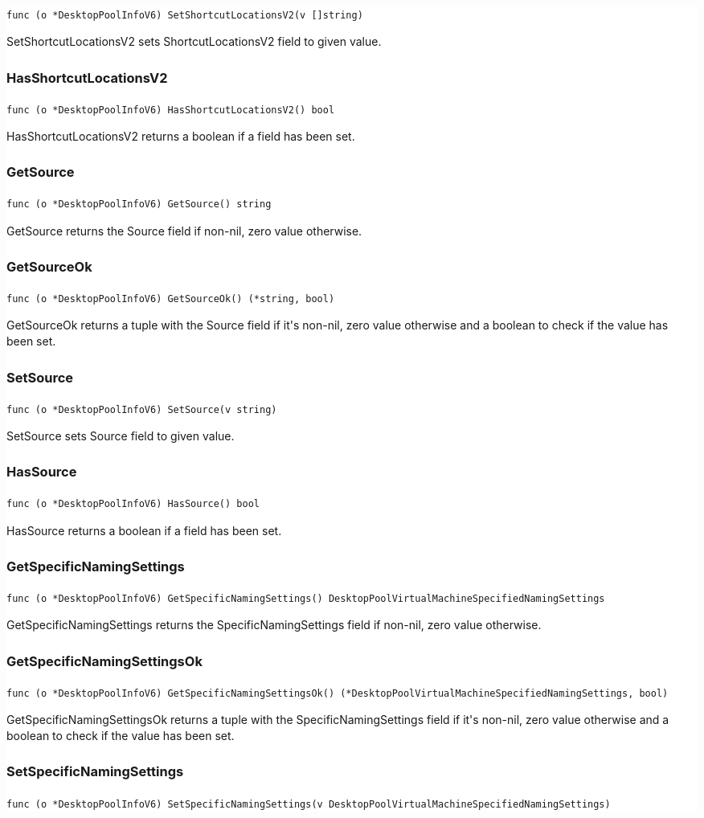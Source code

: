 `func (o *DesktopPoolInfoV6) SetShortcutLocationsV2(v []string)`

SetShortcutLocationsV2 sets ShortcutLocationsV2 field to given value.

### HasShortcutLocationsV2

`func (o *DesktopPoolInfoV6) HasShortcutLocationsV2() bool`

HasShortcutLocationsV2 returns a boolean if a field has been set.

### GetSource

`func (o *DesktopPoolInfoV6) GetSource() string`

GetSource returns the Source field if non-nil, zero value otherwise.

### GetSourceOk

`func (o *DesktopPoolInfoV6) GetSourceOk() (*string, bool)`

GetSourceOk returns a tuple with the Source field if it's non-nil, zero value otherwise
and a boolean to check if the value has been set.

### SetSource

`func (o *DesktopPoolInfoV6) SetSource(v string)`

SetSource sets Source field to given value.

### HasSource

`func (o *DesktopPoolInfoV6) HasSource() bool`

HasSource returns a boolean if a field has been set.

### GetSpecificNamingSettings

`func (o *DesktopPoolInfoV6) GetSpecificNamingSettings() DesktopPoolVirtualMachineSpecifiedNamingSettings`

GetSpecificNamingSettings returns the SpecificNamingSettings field if non-nil, zero value otherwise.

### GetSpecificNamingSettingsOk

`func (o *DesktopPoolInfoV6) GetSpecificNamingSettingsOk() (*DesktopPoolVirtualMachineSpecifiedNamingSettings, bool)`

GetSpecificNamingSettingsOk returns a tuple with the SpecificNamingSettings field if it's non-nil, zero value otherwise
and a boolean to check if the value has been set.

### SetSpecificNamingSettings

`func (o *DesktopPoolInfoV6) SetSpecificNamingSettings(v DesktopPoolVirtualMachineSpecifiedNamingSettings)`
